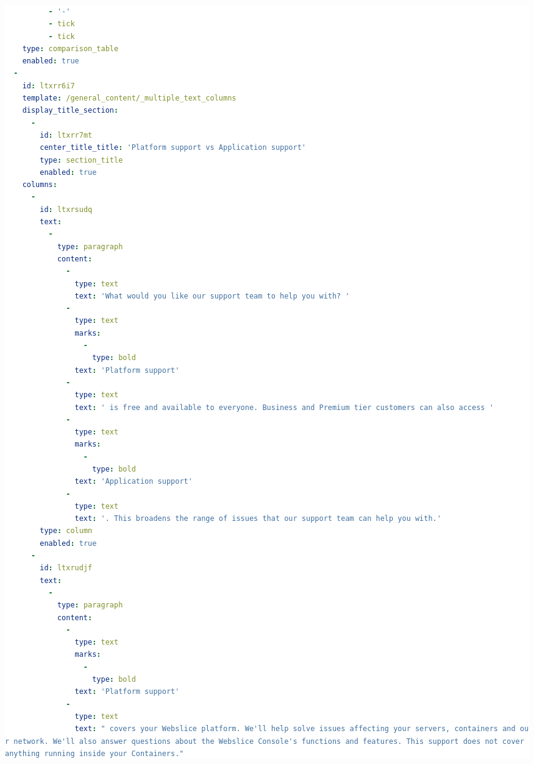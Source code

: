 ```yaml
          - '-'
          - tick
          - tick
    type: comparison_table
    enabled: true
  -
    id: ltxrr6i7
    template: /general_content/_multiple_text_columns
    display_title_section:
      -
        id: ltxrr7mt
        center_title_title: 'Platform support vs Application support'
        type: section_title
        enabled: true
    columns:
      -
        id: ltxrsudq
        text:
          -
            type: paragraph
            content:
              -
                type: text
                text: 'What would you like our support team to help you with? '
              -
                type: text
                marks:
                  -
                    type: bold
                text: 'Platform support'
              -
                type: text
                text: ' is free and available to everyone. Business and Premium tier customers can also access '
              -
                type: text
                marks:
                  -
                    type: bold
                text: 'Application support'
              -
                type: text
                text: '. This broadens the range of issues that our support team can help you with.'
        type: column
        enabled: true
      -
        id: ltxrudjf
        text:
          -
            type: paragraph
            content:
              -
                type: text
                marks:
                  -
                    type: bold
                text: 'Platform support'
              -
                type: text
                text: " covers your Webslice platform. We'll help solve issues affecting your servers, containers and our network. We'll also answer questions about the Webslice Console's functions and features. This support does not cover anything running inside your Containers."
```